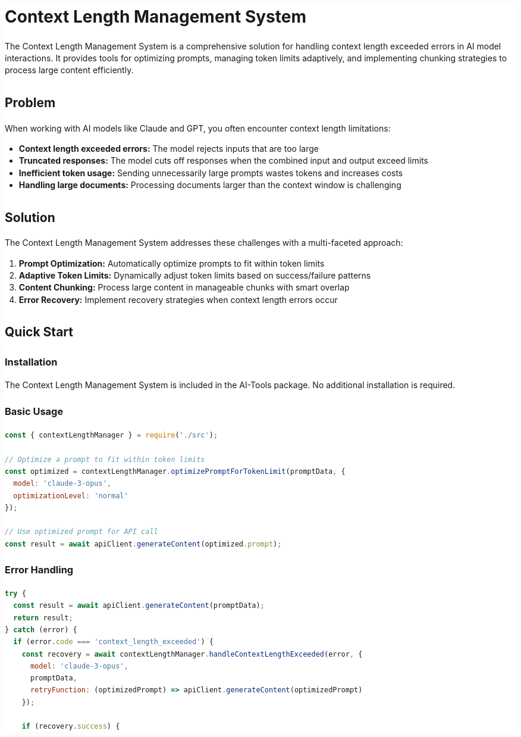 # Context Length Management System

The Context Length Management System is a comprehensive solution for handling context length exceeded errors in AI model interactions. It provides tools for optimizing prompts, managing token limits adaptively, and implementing chunking strategies to process large content efficiently.

## Problem

When working with AI models like Claude and GPT, you often encounter context length limitations:

- **Context length exceeded errors:** The model rejects inputs that are too large
- **Truncated responses:** The model cuts off responses when the combined input and output exceed limits
- **Inefficient token usage:** Sending unnecessarily large prompts wastes tokens and increases costs
- **Handling large documents:** Processing documents larger than the context window is challenging

## Solution

The Context Length Management System addresses these challenges with a multi-faceted approach:

1. **Prompt Optimization:** Automatically optimize prompts to fit within token limits
2. **Adaptive Token Limits:** Dynamically adjust token limits based on success/failure patterns
3. **Content Chunking:** Process large content in manageable chunks with smart overlap
4. **Error Recovery:** Implement recovery strategies when context length errors occur

## Quick Start

### Installation

The Context Length Management System is included in the AI-Tools package. No additional installation is required.

### Basic Usage

```javascript
const { contextLengthManager } = require('./src');

// Optimize a prompt to fit within token limits
const optimized = contextLengthManager.optimizePromptForTokenLimit(promptData, {
  model: 'claude-3-opus',
  optimizationLevel: 'normal'
});

// Use optimized prompt for API call
const result = await apiClient.generateContent(optimized.prompt);
```

### Error Handling

```javascript
try {
  const result = await apiClient.generateContent(promptData);
  return result;
} catch (error) {
  if (error.code === 'context_length_exceeded') {
    const recovery = await contextLengthManager.handleContextLengthExceeded(error, {
      model: 'claude-3-opus',
      promptData,
      retryFunction: (optimizedPrompt) => apiClient.generateContent(optimizedPrompt)
    });
    
    if (recovery.success) {
```